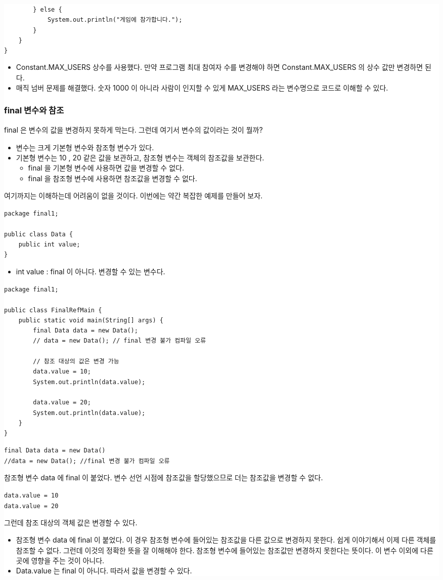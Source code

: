 ```
        } else {
            System.out.println("게임에 참가합니다.");
        }
    }
}
```
- Constant.MAX_USERS 상수를 사용했다. 만약 프로그램 최대 참여자 수를 변경해야 하면 Constant.MAX_USERS 의 상수 값만 변경하면 된다.
- 매직 넘버 문제를 해결했다. 숫자 1000 이 아니라 사람이 인지할 수 있게 MAX_USERS 라는 변수명으로 코드로 이해할 수 있다.

### final 변수와 참조
final 은 변수의 값을 변경하지 못하게 막는다. 그런데 여기서 변수의 값이라는 것이 뭘까?
- 변수는 크게 기본형 변수와 참조형 변수가 있다.
- 기본형 변수는 10 , 20 같은 값을 보관하고, 참조형 변수는 객체의 참조값을 보관한다.
  - final 을 기본형 변수에 사용하면 값을 변경할 수 없다.
  - final 을 참조형 변수에 사용하면 참조값을 변경할 수 없다.

여기까지는 이해하는데 어려움이 없을 것이다. 이번에는 약간 복잡한 예제를 만들어 보자.
```
package final1;

public class Data {
    public int value;
}
```
- int value : final 이 아니다. 변경할 수 있는 변수다.

```
package final1;

public class FinalRefMain {
    public static void main(String[] args) {
        final Data data = new Data();
        // data = new Data(); // final 변경 불가 컴파일 오류

        // 참조 대상의 값은 변경 가능
        data.value = 10;
        System.out.println(data.value);

        data.value = 20;
        System.out.println(data.value);
    }
}
```
```
final Data data = new Data()
//data = new Data(); //final 변경 불가 컴파일 오류
```
참조형 변수 data 에 final 이 붙었다. 변수 선언 시점에 참조값을 할당했으므로 더는 참조값을 변경할 수 없다.

```
data.value = 10
data.value = 20
```
그런데 참조 대상의 객체 값은 변경할 수 있다.
- 참조형 변수 data 에 final 이 붙었다. 이 경우 참조형 변수에 들어있는 참조값을 다른 값으로 변경하지 못한다. 
  쉽게 이야기해서 이제 다른 객체를 참조할 수 없다. 그런데 이것의 정확한 뜻을 잘 이해해야 한다. 참조형 변수에 들어있는 참조값만 변경하지 못한다는
  뜻이다. 이 변수 이외에 다른 곳에 영향을 주는 것이 아니다.
- Data.value 는 final 이 아니다. 따라서 값을 변경할 수 있다.
